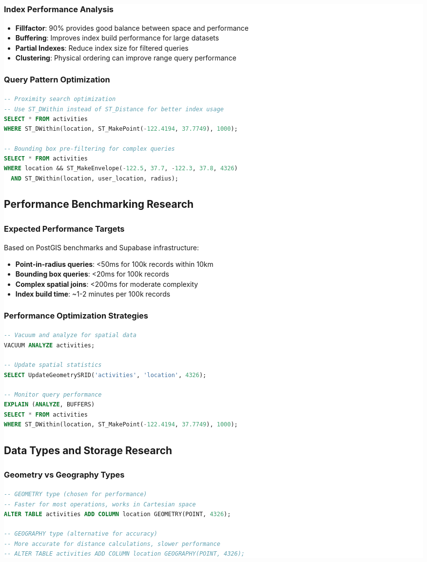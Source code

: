 ### Index Performance Analysis
- **Fillfactor**: 90% provides good balance between space and performance
- **Buffering**: Improves index build performance for large datasets
- **Partial Indexes**: Reduce index size for filtered queries
- **Clustering**: Physical ordering can improve range query performance

### Query Pattern Optimization
```sql
-- Proximity search optimization
-- Use ST_DWithin instead of ST_Distance for better index usage
SELECT * FROM activities 
WHERE ST_DWithin(location, ST_MakePoint(-122.4194, 37.7749), 1000);

-- Bounding box pre-filtering for complex queries
SELECT * FROM activities 
WHERE location && ST_MakeEnvelope(-122.5, 37.7, -122.3, 37.8, 4326)
  AND ST_DWithin(location, user_location, radius);
```

## Performance Benchmarking Research

### Expected Performance Targets
Based on PostGIS benchmarks and Supabase infrastructure:

- **Point-in-radius queries**: <50ms for 100k records within 10km
- **Bounding box queries**: <20ms for 100k records
- **Complex spatial joins**: <200ms for moderate complexity
- **Index build time**: ~1-2 minutes per 100k records

### Performance Optimization Strategies
```sql
-- Vacuum and analyze for spatial data
VACUUM ANALYZE activities;

-- Update spatial statistics
SELECT UpdateGeometrySRID('activities', 'location', 4326);

-- Monitor query performance
EXPLAIN (ANALYZE, BUFFERS) 
SELECT * FROM activities 
WHERE ST_DWithin(location, ST_MakePoint(-122.4194, 37.7749), 1000);
```

## Data Types and Storage Research

### Geometry vs Geography Types
```sql
-- GEOMETRY type (chosen for performance)
-- Faster for most operations, works in Cartesian space
ALTER TABLE activities ADD COLUMN location GEOMETRY(POINT, 4326);

-- GEOGRAPHY type (alternative for accuracy)
-- More accurate for distance calculations, slower performance
-- ALTER TABLE activities ADD COLUMN location GEOGRAPHY(POINT, 4326);
```
